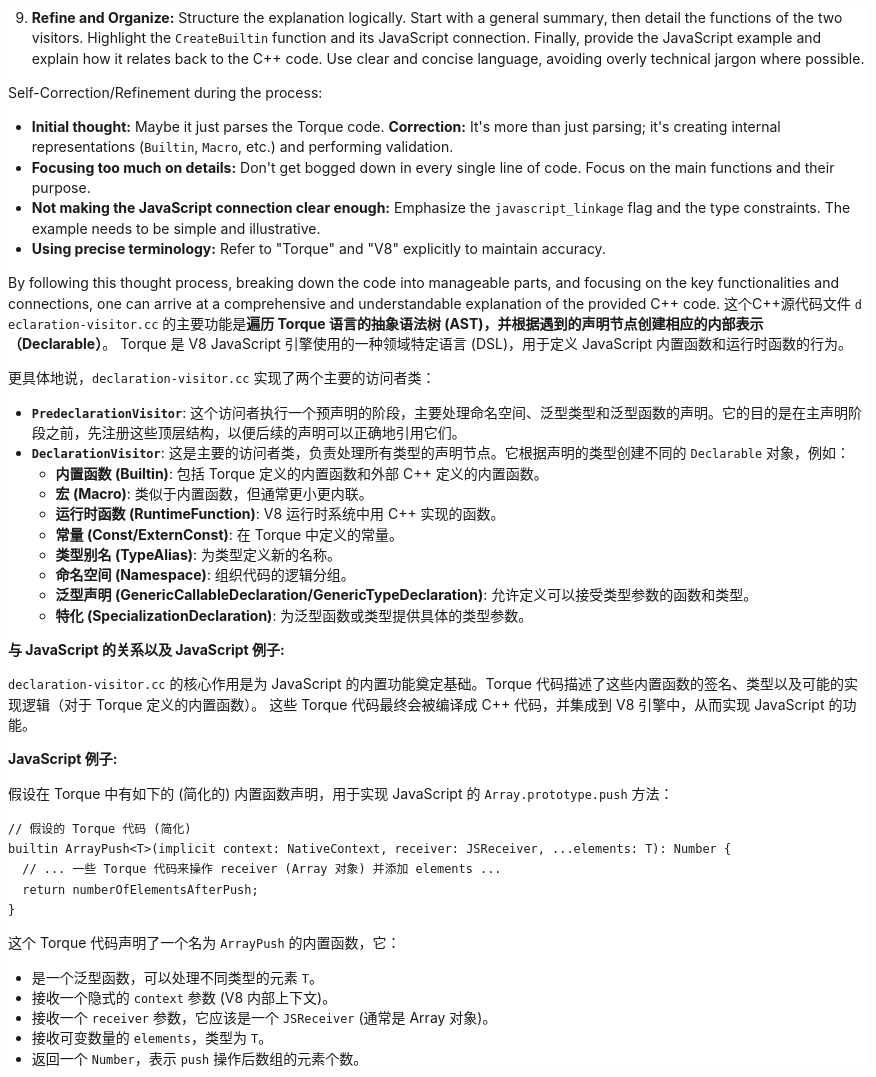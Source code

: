 9. **Refine and Organize:**  Structure the explanation logically. Start with a general summary, then detail the functions of the two visitors. Highlight the `CreateBuiltin` function and its JavaScript connection. Finally, provide the JavaScript example and explain how it relates back to the C++ code. Use clear and concise language, avoiding overly technical jargon where possible.

Self-Correction/Refinement during the process:

* **Initial thought:**  Maybe it just parses the Torque code. **Correction:**  It's more than just parsing; it's creating internal representations (`Builtin`, `Macro`, etc.) and performing validation.
* **Focusing too much on details:**  Don't get bogged down in every single line of code. Focus on the main functions and their purpose.
* **Not making the JavaScript connection clear enough:**  Emphasize the `javascript_linkage` flag and the type constraints. The example needs to be simple and illustrative.
* **Using precise terminology:** Refer to "Torque" and "V8" explicitly to maintain accuracy.

By following this thought process, breaking down the code into manageable parts, and focusing on the key functionalities and connections, one can arrive at a comprehensive and understandable explanation of the provided C++ code.
这个C++源代码文件 `declaration-visitor.cc` 的主要功能是**遍历 Torque 语言的抽象语法树 (AST)，并根据遇到的声明节点创建相应的内部表示（Declarable）**。 Torque 是 V8 JavaScript 引擎使用的一种领域特定语言 (DSL)，用于定义 JavaScript 内置函数和运行时函数的行为。

更具体地说，`declaration-visitor.cc` 实现了两个主要的访问者类：

* **`PredeclarationVisitor`**:  这个访问者执行一个预声明的阶段，主要处理命名空间、泛型类型和泛型函数的声明。它的目的是在主声明阶段之前，先注册这些顶层结构，以便后续的声明可以正确地引用它们。
* **`DeclarationVisitor`**: 这是主要的访问者类，负责处理所有类型的声明节点。它根据声明的类型创建不同的 `Declarable` 对象，例如：
    * **内置函数 (Builtin)**: 包括 Torque 定义的内置函数和外部 C++ 定义的内置函数。
    * **宏 (Macro)**:  类似于内置函数，但通常更小更内联。
    * **运行时函数 (RuntimeFunction)**:  V8 运行时系统中用 C++ 实现的函数。
    * **常量 (Const/ExternConst)**:  在 Torque 中定义的常量。
    * **类型别名 (TypeAlias)**:  为类型定义新的名称。
    * **命名空间 (Namespace)**:  组织代码的逻辑分组。
    * **泛型声明 (GenericCallableDeclaration/GenericTypeDeclaration)**:  允许定义可以接受类型参数的函数和类型。
    * **特化 (SpecializationDeclaration)**:  为泛型函数或类型提供具体的类型参数。

**与 JavaScript 的关系以及 JavaScript 例子:**

`declaration-visitor.cc` 的核心作用是为 JavaScript 的内置功能奠定基础。Torque 代码描述了这些内置函数的签名、类型以及可能的实现逻辑（对于 Torque 定义的内置函数）。 这些 Torque 代码最终会被编译成 C++ 代码，并集成到 V8 引擎中，从而实现 JavaScript 的功能。

**JavaScript 例子:**

假设在 Torque 中有如下的 (简化的) 内置函数声明，用于实现 JavaScript 的 `Array.prototype.push` 方法：

```torque
// 假设的 Torque 代码 (简化)
builtin ArrayPush<T>(implicit context: NativeContext, receiver: JSReceiver, ...elements: T): Number {
  // ... 一些 Torque 代码来操作 receiver (Array 对象) 并添加 elements ...
  return numberOfElementsAfterPush;
}
```

这个 Torque 代码声明了一个名为 `ArrayPush` 的内置函数，它：

* 是一个泛型函数，可以处理不同类型的元素 `T`。
* 接收一个隐式的 `context` 参数 (V8 内部上下文)。
* 接收一个 `receiver` 参数，它应该是一个 `JSReceiver` (通常是 Array 对象)。
* 接收可变数量的 `elements`，类型为 `T`。
* 返回一个 `Number`，表示 `push` 操作后数组的元素个数。

